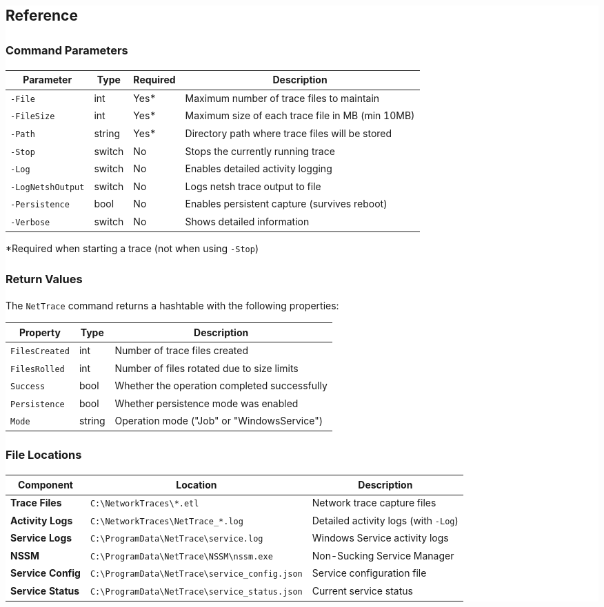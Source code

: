 ## Reference

### Command Parameters

| Parameter | Type | Required | Description |
|-----------|------|----------|-------------|
| `-File` | int | Yes* | Maximum number of trace files to maintain |
| `-FileSize` | int | Yes* | Maximum size of each trace file in MB (min 10MB) |
| `-Path` | string | Yes* | Directory path where trace files will be stored |
| `-Stop` | switch | No | Stops the currently running trace |
| `-Log` | switch | No | Enables detailed activity logging |
| `-LogNetshOutput` | switch | No | Logs netsh trace output to file |
| `-Persistence` | bool | No | Enables persistent capture (survives reboot) |
| `-Verbose` | switch | No | Shows detailed information |

*Required when starting a trace (not when using `-Stop`)

### Return Values

The `NetTrace` command returns a hashtable with the following properties:

| Property | Type | Description |
|----------|------|-------------|
| `FilesCreated` | int | Number of trace files created |
| `FilesRolled` | int | Number of files rotated due to size limits |
| `Success` | bool | Whether the operation completed successfully |
| `Persistence` | bool | Whether persistence mode was enabled |
| `Mode` | string | Operation mode ("Job" or "WindowsService") |

### File Locations

| Component | Location | Description |
|-----------|----------|-------------|
| **Trace Files** | `C:\NetworkTraces\*.etl` | Network trace capture files |
| **Activity Logs** | `C:\NetworkTraces\NetTrace_*.log` | Detailed activity logs (with `-Log`) |
| **Service Logs** | `C:\ProgramData\NetTrace\service.log` | Windows Service activity logs |
| **NSSM** | `C:\ProgramData\NetTrace\NSSM\nssm.exe` | Non-Sucking Service Manager |
| **Service Config** | `C:\ProgramData\NetTrace\service_config.json` | Service configuration file |
| **Service Status** | `C:\ProgramData\NetTrace\service_status.json` | Current service status |
